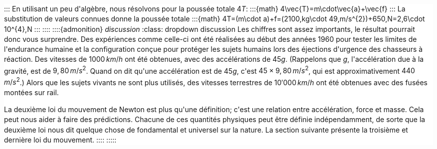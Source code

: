 :::
En utilisant un peu d'algèbre, nous résolvons pour la poussée totale $4 T$:
:::{math}
4\vec{T}=m\cdot\vec{a}+\vec{f}
:::
La substitution de valeurs connues donne la poussée totale
:::{math}
4T=(m\cdot a)+f=(2100\,kg\cdot 49\,m/s^{2})+650\,N=2,6\cdot 10^{4}\,N
:::
::::
::::{admonition} *discussion*
:class: dropdown discussion
Les chiffres sont assez importants, le résultat pourrait donc vous surprendre. Des expériences comme celle-ci ont été réalisées au début des années 1960 pour tester les limites de l'endurance humaine et la configuration conçue pour protéger les sujets humains lors des éjections d'urgence des chasseurs à réaction. Des vitesses de $1000\,km/h$ ont été obtenues, avec des accélérations de $45g$. (Rappelons que $g$, l'accélération due à la gravité, est de $9,80\,m/s^{2}$. Quand on dit qu'une accélération est de $45g$, c'est $45 \times 9,80\,m/s^{2}$, qui est approximativement $440\,m/s^{2}$.) Alors que les sujets vivants ne sont plus utilisés, des vitesses terrestres de $10'000\,km/h$ ont été obtenues avec des fusées montées sur rail.

La deuxième loi du mouvement de Newton est plus qu'une définition; c'est une relation entre accélération, force et masse. Cela peut nous aider à faire des prédictions. Chacune de ces quantités physiques peut être définie indépendamment, de sorte que la deuxième loi nous dit quelque chose de fondamental et universel sur la nature. La section suivante présente la troisième et dernière loi du mouvement.
::::
:::::
